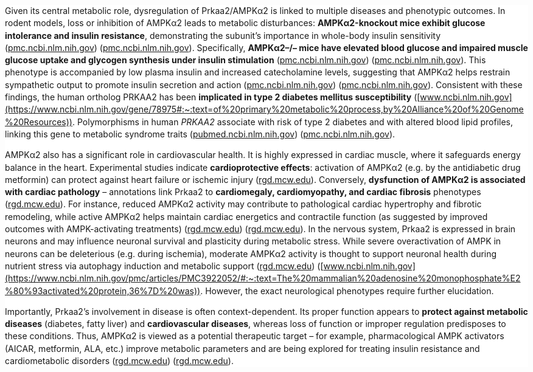 Given its central metabolic role, dysregulation of Prkaa2/AMPKα2 is linked to multiple diseases and phenotypic outcomes. In rodent models, loss or inhibition of AMPKα2 leads to metabolic disturbances: **AMPKα2-knockout mice exhibit glucose intolerance and insulin resistance**, demonstrating the subunit’s importance in whole-body insulin sensitivity ([pmc.ncbi.nlm.nih.gov](https://pmc.ncbi.nlm.nih.gov/articles/PMC151837/#:~:text=generated%20a%20knockout%20mouse%20model,Furthermore)) ([pmc.ncbi.nlm.nih.gov](https://pmc.ncbi.nlm.nih.gov/articles/PMC151837/#:~:text=through%20the%20AMPK%CE%B12%20isoform%20,suggest%20that%20the%20%CE%B12%20catalytic)). Specifically, **AMPKα2–/– mice have elevated blood glucose and impaired muscle glucose uptake and glycogen synthesis under insulin stimulation** ([pmc.ncbi.nlm.nih.gov](https://pmc.ncbi.nlm.nih.gov/articles/PMC151837/#:~:text=generated%20a%20knockout%20mouse%20model,Furthermore)) ([pmc.ncbi.nlm.nih.gov](https://pmc.ncbi.nlm.nih.gov/articles/PMC151837/#:~:text=L,altered%20function%20of%20the%20autonomic)). This phenotype is accompanied by low plasma insulin and increased catecholamine levels, suggesting that AMPKα2 helps restrain sympathetic output to promote insulin secretion and action ([pmc.ncbi.nlm.nih.gov](https://pmc.ncbi.nlm.nih.gov/articles/PMC151837/#:~:text=generated%20a%20knockout%20mouse%20model,Furthermore)) ([pmc.ncbi.nlm.nih.gov](https://pmc.ncbi.nlm.nih.gov/articles/PMC151837/#:~:text=data%20indicate%20that%20AMPK%CE%B12%20in,modulation%20of%20sympathetic%20nervous%20activity)). Consistent with these findings, the human ortholog PRKAA2 has been **implicated in type 2 diabetes mellitus susceptibility** ([www.ncbi.nlm.nih.gov](https://www.ncbi.nlm.nih.gov/gene/78975#:~:text=of%20primary%20metabolic%20process,by%20Alliance%20of%20Genome%20Resources)). Polymorphisms in human *PRKAA2* associate with risk of type 2 diabetes and with altered blood lipid profiles, linking this gene to metabolic syndrome traits ([pubmed.ncbi.nlm.nih.gov](https://pubmed.ncbi.nlm.nih.gov/28322508/#:~:text=Effect%20of%20AMP,PRKAA2%29%20has)) ([pmc.ncbi.nlm.nih.gov](https://pmc.ncbi.nlm.nih.gov/articles/PMC1780024/#:~:text=AMP%E2%80%90kinase%20%CE%B12%20subunit%20gene%20PRKAA2,were%20significantly%20associated%20with%20total)).  

AMPKα2 also has a significant role in cardiovascular health. It is highly expressed in cardiac muscle, where it safeguards energy balance in the heart. Experimental studies indicate **cardioprotective effects**: activation of AMPKα2 (e.g. by the antidiabetic drug metformin) can protect against heart failure or ischemic injury ([rgd.mcw.edu](https://rgd.mcw.edu/rgdweb/report/gene/main.html?id=620893#:~:text=chronic%20leptin%20treatment,activated%20protein%20kinase%20have)). Conversely, **dysfunction of AMPKα2 is associated with cardiac pathology** – annotations link Prkaa2 to **cardiomegaly, cardiomyopathy, and cardiac fibrosis** phenotypes ([rgd.mcw.edu](https://rgd.mcw.edu/rgdweb/report/gene/main.html?id=620893#:~:text=Disease%20Annotations%C2%A0%C2%A0%C2%A0%C2%A0%20Click%20to%20see,ISO)). For instance, reduced AMPKα2 activity may contribute to pathological cardiac hypertrophy and fibrotic remodeling, while active AMPKα2 helps maintain cardiac energetics and contractile function (as suggested by improved outcomes with AMPK-activating treatments) ([rgd.mcw.edu](https://rgd.mcw.edu/rgdweb/report/gene/main.html?id=620893#:~:text=Disease%20Annotations%C2%A0%C2%A0%C2%A0%C2%A0%20Click%20to%20see,ISO)) ([rgd.mcw.edu](https://rgd.mcw.edu/rgdweb/report/gene/main.html?id=620893#:~:text=37.%20Metformin%20protects%20against%20infection,51)). In the nervous system, Prkaa2 is expressed in brain neurons and may influence neuronal survival and plasticity during metabolic stress. While severe overactivation of AMPK in neurons can be deleterious (e.g. during ischemia), moderate AMPKα2 activity is thought to support neuronal health during nutrient stress via autophagy induction and metabolic support ([rgd.mcw.edu](https://rgd.mcw.edu/rgdweb/report/gene/main.html?id=620893#:~:text=Biological%20Process%20autophagy%20%C2%A0,IEA%2CISO)) ([www.ncbi.nlm.nih.gov](https://www.ncbi.nlm.nih.gov/pmc/articles/PMC3922052/#:~:text=The%20mammalian%20adenosine%20monophosphate%E2%80%93activated%20protein,36%7D%20was)). However, the exact neurological phenotypes require further elucidation.  

Importantly, Prkaa2’s involvement in disease is often context-dependent. Its proper function appears to **protect against metabolic diseases** (diabetes, fatty liver) and **cardiovascular diseases**, whereas loss of function or improper regulation predisposes to these conditions. Thus, AMPKα2 is viewed as a potential therapeutic target – for example, pharmacological AMPK activators (AICAR, metformin, ALA, etc.) improve metabolic parameters and are being explored for treating insulin resistance and cardiometabolic disorders ([rgd.mcw.edu](https://rgd.mcw.edu/rgdweb/report/gene/main.html?id=620893#:~:text=pipeline%20for%20gene,Ahmed)) ([rgd.mcw.edu](https://rgd.mcw.edu/rgdweb/report/gene/main.html?id=620893#:~:text=chronic%20leptin%20treatment,activated%20protein%20kinase%20have)).
